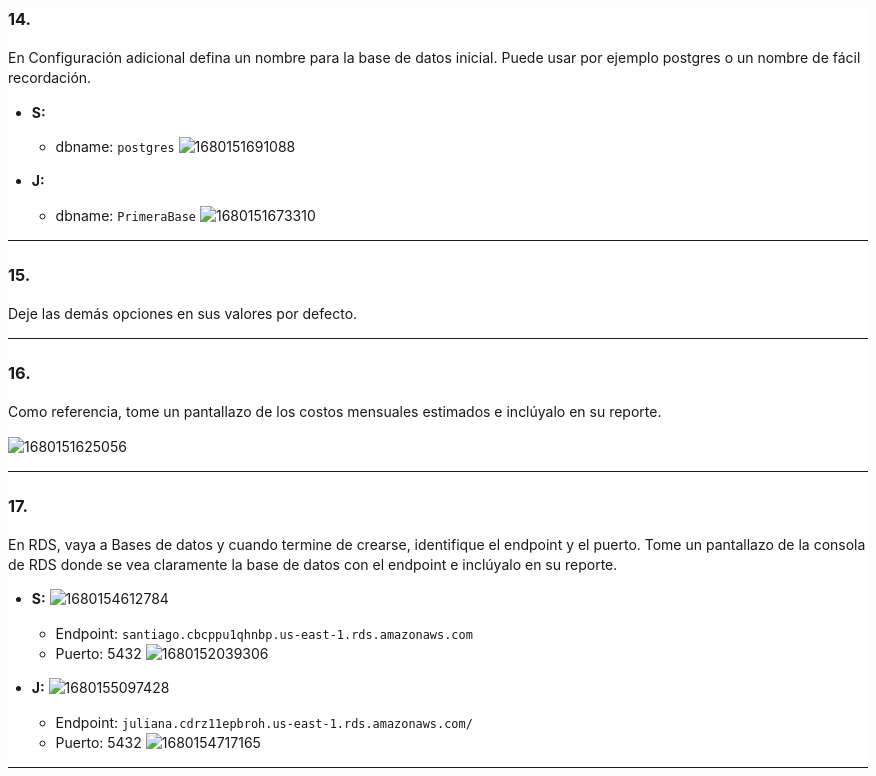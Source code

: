 ### 14.

En Configuración adicional defina un nombre para la base de datos inicial. Puede usar por ejemplo postgres o un nombre de fácil recordación.

- **S:**

  - dbname: `postgres`
    ![1680151691088](image/Taller8-Solución/1680151691088.png)

- **J:**

  - dbname: `PrimeraBase`
    ![1680151673310](image/Taller8-Solución/1680151673310.png)

---

### 15.

Deje las demás opciones en sus valores por defecto.

---

### 16.

Como referencia, tome un pantallazo de los costos mensuales estimados e inclúyalo en su reporte.

![1680151625056](image/Taller8-Solución/1680151625056.png)

---

### 17.

En RDS, vaya a Bases de datos y cuando termine de crearse, identifique el endpoint y el puerto. Tome un pantallazo de la consola de RDS donde se vea claramente la base de datos con el endpoint e inclúyalo en su reporte.

- **S:**
  ![1680154612784](image/Taller8-Solución/1680154612784.png)

  - Endpoint: `santiago.cbcppu1qhnbp.us-east-1.rds.amazonaws.com`
  - Puerto: 5432
    ![1680152039306](image/Taller8-Solución/1680152039306.png)

- **J:**
  ![1680155097428](image/Taller8-Solución/1680155097428.png)
  - Endpoint: `juliana.cdrz11epbroh.us-east-1.rds.amazonaws.com/`
  - Puerto: 5432
    ![1680154717165](image/Taller8-Solución/1680154717165.png)

---
